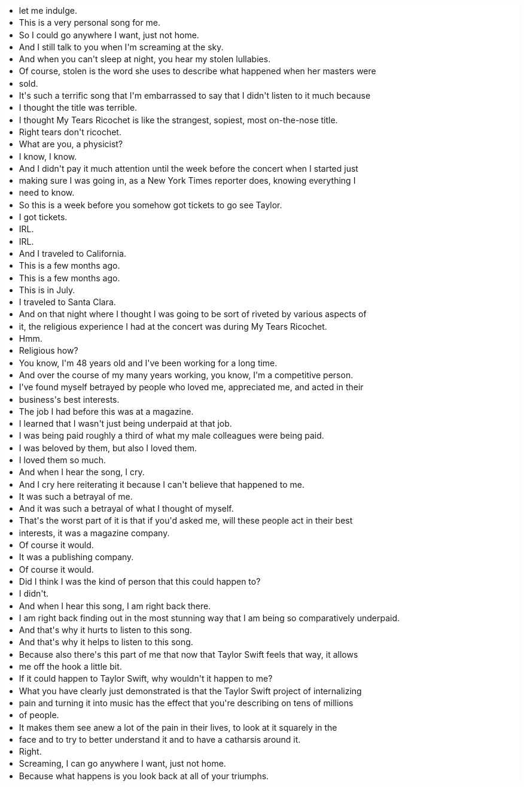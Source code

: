 *  let me indulge.
*  This is a very personal song for me.
*  So I could go anywhere I want, just not home.
*  And I still talk to you when I'm screaming at the sky.
*  And when you can't sleep at night, you hear my stolen lullabies.
*  Of course, stolen is the word she uses to describe what happened when her masters were
*  sold.
*  It's such a terrific song that I'm embarrassed to say that I didn't listen to it much because
*  I thought the title was terrible.
*  I thought My Tears Ricochet is like the strangest, sopiest, most on-the-nose title.
*  Right tears don't ricochet.
*  What are you, a physicist?
*  I know, I know.
*  And I didn't pay it much attention until the week before the concert when I started just
*  making sure I was going in, as a New York Times reporter does, knowing everything I
*  need to know.
*  So this is a week before you somehow got tickets to go see Taylor.
*  I got tickets.
*  IRL.
*  IRL.
*  And I traveled to California.
*  This is a few months ago.
*  This is a few months ago.
*  This is in July.
*  I traveled to Santa Clara.
*  And on that night where I thought I was going to be sort of riveted by various aspects of
*  it, the religious experience I had at the concert was during My Tears Ricochet.
*  Hmm.
*  Religious how?
*  You know, I'm 48 years old and I've been working for a long time.
*  And over the course of my many years working, you know, I'm a competitive person.
*  I've found myself betrayed by people who loved me, appreciated me, and acted in their
*  business's best interests.
*  The job I had before this was at a magazine.
*  I learned that I wasn't just being underpaid at that job.
*  I was being paid roughly a third of what my male colleagues were being paid.
*  I was beloved by them, but also I loved them.
*  I loved them so much.
*  And when I hear the song, I cry.
*  And I cry here reiterating it because I can't believe that happened to me.
*  It was such a betrayal of me.
*  And it was such a betrayal of what I thought of myself.
*  That's the worst part of it is that if you'd asked me, will these people act in their best
*  interests, it was a magazine company.
*  Of course it would.
*  It was a publishing company.
*  Of course it would.
*  Did I think I was the kind of person that this could happen to?
*  I didn't.
*  And when I hear this song, I am right back there.
*  I am right back finding out in the most stunning way that I am being so comparatively underpaid.
*  And that's why it hurts to listen to this song.
*  And that's why it helps to listen to this song.
*  Because also there's this part of me that now that Taylor Swift feels that way, it allows
*  me off the hook a little bit.
*  If it could happen to Taylor Swift, why wouldn't it happen to me?
*  What you have clearly just demonstrated is that the Taylor Swift project of internalizing
*  pain and turning it into music has the effect that you're describing on tens of millions
*  of people.
*  It makes them see anew a lot of the pain in their lives, to look at it squarely in the
*  face and to try to better understand it and to have a catharsis around it.
*  Right.
*  Screaming, I can go anywhere I want, just not home.
*  Because what happens is you look back at all of your triumphs.